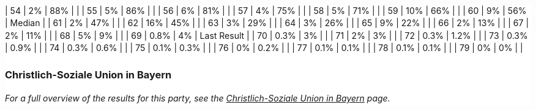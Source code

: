 | 54 | 2% | 88% |  |
| 55 | 5% | 86% |  |
| 56 | 6% | 81% |  |
| 57 | 4% | 75% |  |
| 58 | 5% | 71% |  |
| 59 | 10% | 66% |  |
| 60 | 9% | 56% | Median |
| 61 | 2% | 47% |  |
| 62 | 16% | 45% |  |
| 63 | 3% | 29% |  |
| 64 | 3% | 26% |  |
| 65 | 9% | 22% |  |
| 66 | 2% | 13% |  |
| 67 | 2% | 11% |  |
| 68 | 5% | 9% |  |
| 69 | 0.8% | 4% | Last Result |
| 70 | 0.3% | 3% |  |
| 71 | 2% | 3% |  |
| 72 | 0.3% | 1.2% |  |
| 73 | 0.3% | 0.9% |  |
| 74 | 0.3% | 0.6% |  |
| 75 | 0.1% | 0.3% |  |
| 76 | 0% | 0.2% |  |
| 77 | 0.1% | 0.1% |  |
| 78 | 0.1% | 0.1% |  |
| 79 | 0% | 0% |  |

### Christlich-Soziale Union in Bayern

*For a full overview of the results for this party, see the [Christlich-Soziale Union in Bayern](party-christlich-sozialeunioninbayern.html) page.*
